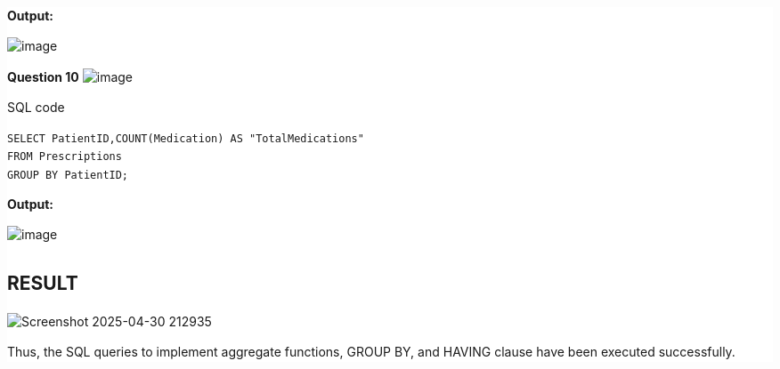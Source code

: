 **Output:**

<img width="312" alt="image" src="https://github.com/user-attachments/assets/4f17f6de-d652-493f-977b-63a7a7725b09" />

**Question 10**
![image](https://github.com/user-attachments/assets/f552123d-c17f-41d9-b73d-b4d22d7d71b3)


SQL code
```
SELECT PatientID,COUNT(Medication) AS "TotalMedications"
FROM Prescriptions
GROUP BY PatientID;
```
**Output:**

![image](https://github.com/user-attachments/assets/8a5aef2e-3e3c-4fcc-8344-7eae95dbc33c)

## RESULT

![Screenshot 2025-04-30 212935](https://github.com/user-attachments/assets/84122ac5-1b7a-4841-9305-2102fdbeab3d)

Thus, the SQL queries to implement aggregate functions, GROUP BY, and HAVING clause have been executed successfully.
